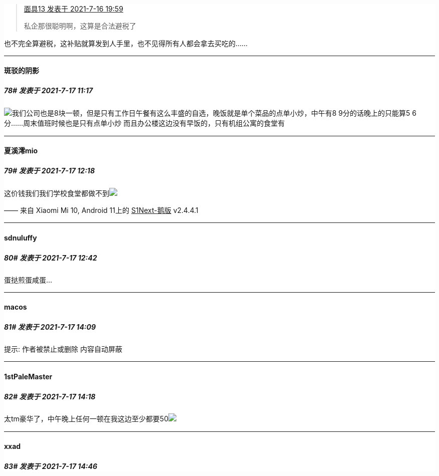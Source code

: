 <blockquote><a href="httphttps://bbs.saraba1st.com/2b/forum.php?mod=redirect&amp;goto=findpost&amp;pid=51985915&amp;ptid=2015865" target="_blank">面具13 发表于 2021-7-16 19:59</a>

私企那很聪明啊，这算是合法避税了</blockquote>
也不完全算避税，这补贴就算发到人手里，也不见得所有人都会拿去买吃的……


*****

####  斑驳的阴影  
##### 78#       发表于 2021-7-17 11:17


<img src="https://static.saraba1st.com/image/smiley/face2017/090.png" referrerpolicy="no-referrer">我们公司也是8块一顿，但是只有工作日午餐有这么丰盛的自选，晚饭就是单个菜品的点单小炒，中午有8 9分的话晚上的只能算5 6分……周末值班时候也是只有点单小炒
而且办公楼这边没有早饭的，只有机组公寓的食堂有


*****

####  夏溪澪mio  
##### 79#       发表于 2021-7-17 12:18


这价钱我们我们学校食堂都做不到<img src="https://static.saraba1st.com/image/smiley/face2017/037.png" referrerpolicy="no-referrer">

—— 来自 Xiaomi Mi 10, Android 11上的 [S1Next-鹅版](https://github.com/ykrank/S1-Next/releases) v2.4.4.1


*****

####  sdnuluffy  
##### 80#       发表于 2021-7-17 12:42


蛋挞煎蛋咸蛋…


*****

####  macos  
##### 81#       发表于 2021-7-17 14:09

提示: 作者被禁止或删除 内容自动屏蔽


*****

####  1stPaleMaster  
##### 82#       发表于 2021-7-17 14:18


太tm豪华了，中午晚上任何一顿在我这边至少都要50<img src="https://static.saraba1st.com/image/smiley/face2017/068.png" referrerpolicy="no-referrer">


*****

####  xxad  
##### 83#       发表于 2021-7-17 14:46

